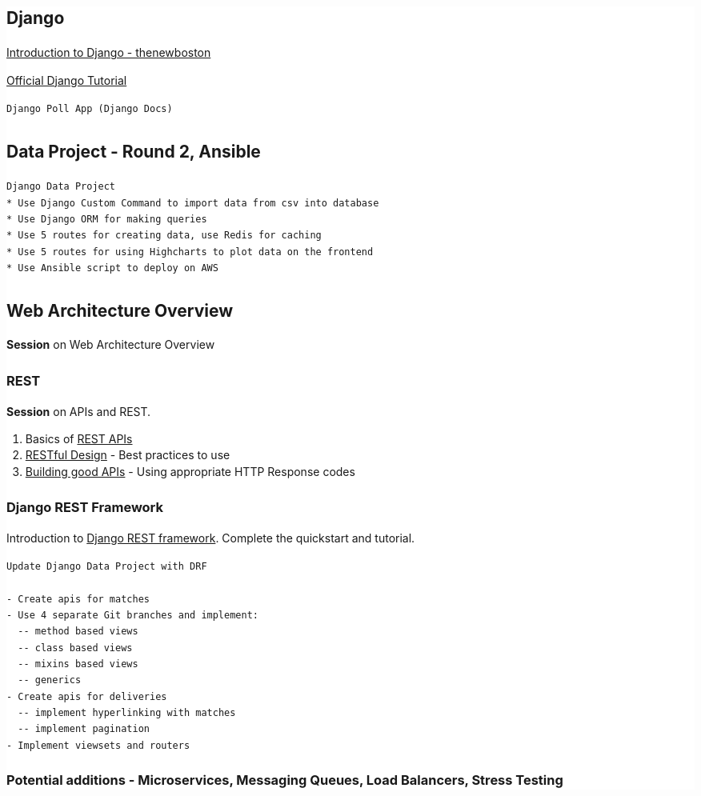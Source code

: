 ## Django

[Introduction to Django - thenewboston](https://www.youtube.com/playlist?list=PL6gx4Cwl9DGBlmzzFcLgDhKTTfNLfX1IK)

[Official Django Tutorial](https://docs.djangoproject.com/en/2.0/intro/tutorial01/)

	Django Poll App (Django Docs)

## Data Project - Round 2, Ansible

	Django Data Project
	* Use Django Custom Command to import data from csv into database
	* Use Django ORM for making queries
	* Use 5 routes for creating data, use Redis for caching
	* Use 5 routes for using Highcharts to plot data on the frontend
	* Use Ansible script to deploy on AWS


## Web Architecture Overview

**Session** on Web Architecture Overview


### REST

**Session** on APIs and REST.

1. Basics of [REST APIs](https://en.wikipedia.org/wiki/Representational_state_transfer)
2. [RESTful Design](https://blog.philipphauer.de/restful-api-design-best-practices/) - Best practices to use
3. [Building good APIs](http://conversation.bigbinary.com/) - Using appropriate HTTP Response codes

### Django REST Framework

Introduction to [Django REST framework](http://www.django-rest-framework.org/). Complete the quickstart and tutorial.

	Update Django Data Project with DRF

	- Create apis for matches
	- Use 4 separate Git branches and implement:
	  -- method based views
	  -- class based views
	  -- mixins based views
	  -- generics
	- Create apis for deliveries
	  -- implement hyperlinking with matches
	  -- implement pagination
	- Implement viewsets and routers


### Potential additions - Microservices, Messaging Queues, Load Balancers, Stress Testing

